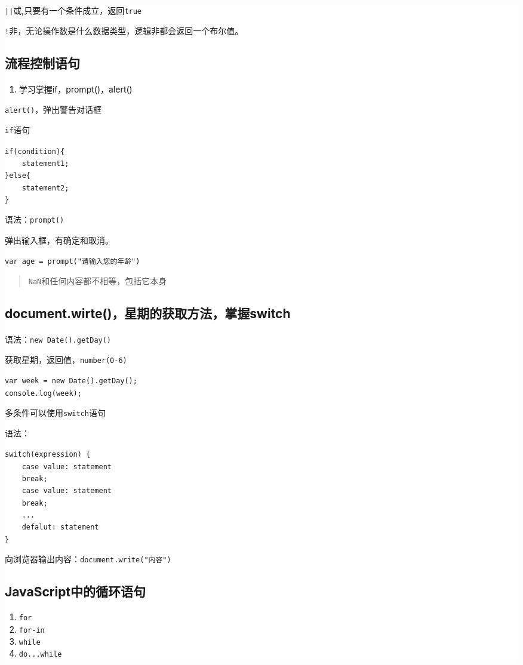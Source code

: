 `||`或,只要有一个条件成立，返回`true`

`!`非，无论操作数是什么数据类型，逻辑非都会返回一个布尔值。

## 流程控制语句

1. 学习掌握if，prompt()，alert()

`alert()`，弹出警告对话框

`if`语句

    if(condition){
        statement1;
    }else{
        statement2;
    }

语法：`prompt()`

弹出输入框，有确定和取消。

    var age = prompt("请输入您的年龄")

> `NaN`和任何内容都不相等，包括它本身

## document.wirte()，星期的获取方法，掌握switch

语法：`new Date().getDay()`

获取星期，返回值，`number(0-6)`

    var week = new Date().getDay();
    console.log(week);

多条件可以使用`switch`语句

语法：

    switch(expression) {
        case value: statement
        break;
        case value: statement
        break;
        ...
        defalut: statement
    }

向浏览器输出内容：`document.write("内容")`

## JavaScript中的循环语句

1. `for`
2. `for-in`
3. `while`
4. `do...while`

